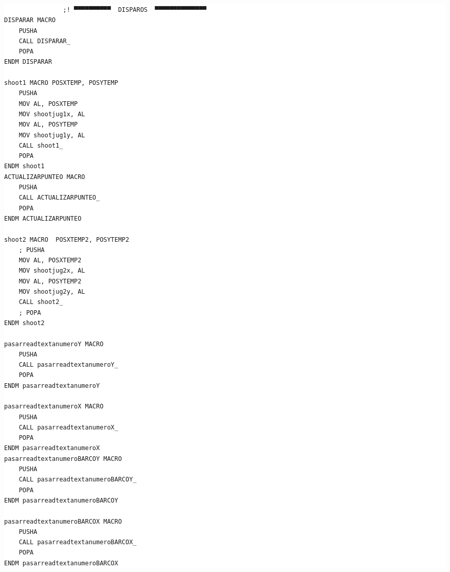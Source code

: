                     ;! ▀▀▀▀▀▀▀▀▀▀  DISPAROS  ▀▀▀▀▀▀▀▀▀▀▀▀▀▀
    DISPARAR MACRO
        PUSHA
        CALL DISPARAR_
        POPA
    ENDM DISPARAR

    shoot1 MACRO POSXTEMP, POSYTEMP
        PUSHA
        MOV AL, POSXTEMP
        MOV shootjug1x, AL
        MOV AL, POSYTEMP
        MOV shootjug1y, AL
        CALL shoot1_
        POPA
    ENDM shoot1
    ACTUALIZARPUNTEO MACRO
        PUSHA
        CALL ACTUALIZARPUNTEO_
        POPA
    ENDM ACTUALIZARPUNTEO

    shoot2 MACRO  POSXTEMP2, POSYTEMP2
        ; PUSHA
        MOV AL, POSXTEMP2
        MOV shootjug2x, AL
        MOV AL, POSYTEMP2
        MOV shootjug2y, AL
        CALL shoot2_
        ; POPA
    ENDM shoot2

    pasarreadtextanumeroY MACRO
        PUSHA
        CALL pasarreadtextanumeroY_
        POPA
    ENDM pasarreadtextanumeroY

    pasarreadtextanumeroX MACRO
        PUSHA
        CALL pasarreadtextanumeroX_
        POPA
    ENDM pasarreadtextanumeroX
    pasarreadtextanumeroBARCOY MACRO
        PUSHA
        CALL pasarreadtextanumeroBARCOY_
        POPA
    ENDM pasarreadtextanumeroBARCOY

    pasarreadtextanumeroBARCOX MACRO
        PUSHA
        CALL pasarreadtextanumeroBARCOX_
        POPA
    ENDM pasarreadtextanumeroBARCOX
